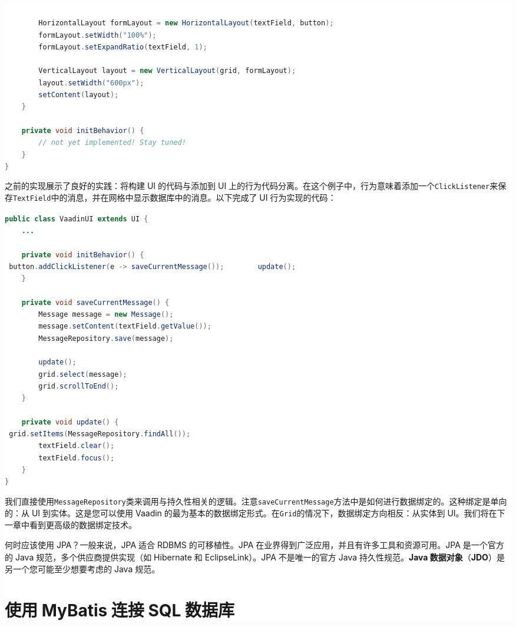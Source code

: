 ```java

        HorizontalLayout formLayout = new HorizontalLayout(textField, button);
        formLayout.setWidth("100%");
        formLayout.setExpandRatio(textField, 1);

        VerticalLayout layout = new VerticalLayout(grid, formLayout);
        layout.setWidth("600px");
        setContent(layout);
    }

    private void initBehavior() {
        // not yet implemented! Stay tuned!
    }
}
```

之前的实现展示了良好的实践：将构建 UI 的代码与添加到 UI 上的行为代码分离。在这个例子中，行为意味着添加一个`ClickListener`来保存`TextField`中的消息，并在网格中显示数据库中的消息。以下完成了 UI 行为实现的代码：

```java
public class VaadinUI extends UI {
    ...

    private void initBehavior() {
 button.addClickListener(e -> saveCurrentMessage());        update();
    }

    private void saveCurrentMessage() {
        Message message = new Message();
        message.setContent(textField.getValue());
        MessageRepository.save(message);

        update();
        grid.select(message);
        grid.scrollToEnd();
    }

    private void update() {
 grid.setItems(MessageRepository.findAll());
        textField.clear();
        textField.focus();
    }
}
```

我们直接使用`MessageRepository`类来调用与持久性相关的逻辑。注意`saveCurrentMessage`方法中是如何进行数据绑定的。这种绑定是单向的：从 UI 到实体。这是您可以使用 Vaadin 的最为基本的数据绑定形式。在`Grid`的情况下，数据绑定方向相反：从实体到 UI。我们将在下一章中看到更高级的数据绑定技术。

何时应该使用 JPA？一般来说，JPA 适合 RDBMS 的可移植性。JPA 在业界得到广泛应用，并且有许多工具和资源可用。JPA 是一个官方的 Java 规范，多个供应商提供实现（如 Hibernate 和 EclipseLink）。JPA 不是唯一的官方 Java 持久性规范。**Java 数据对象**（**JDO**）是另一个您可能至少想要考虑的 Java 规范。

# 使用 MyBatis 连接 SQL 数据库
